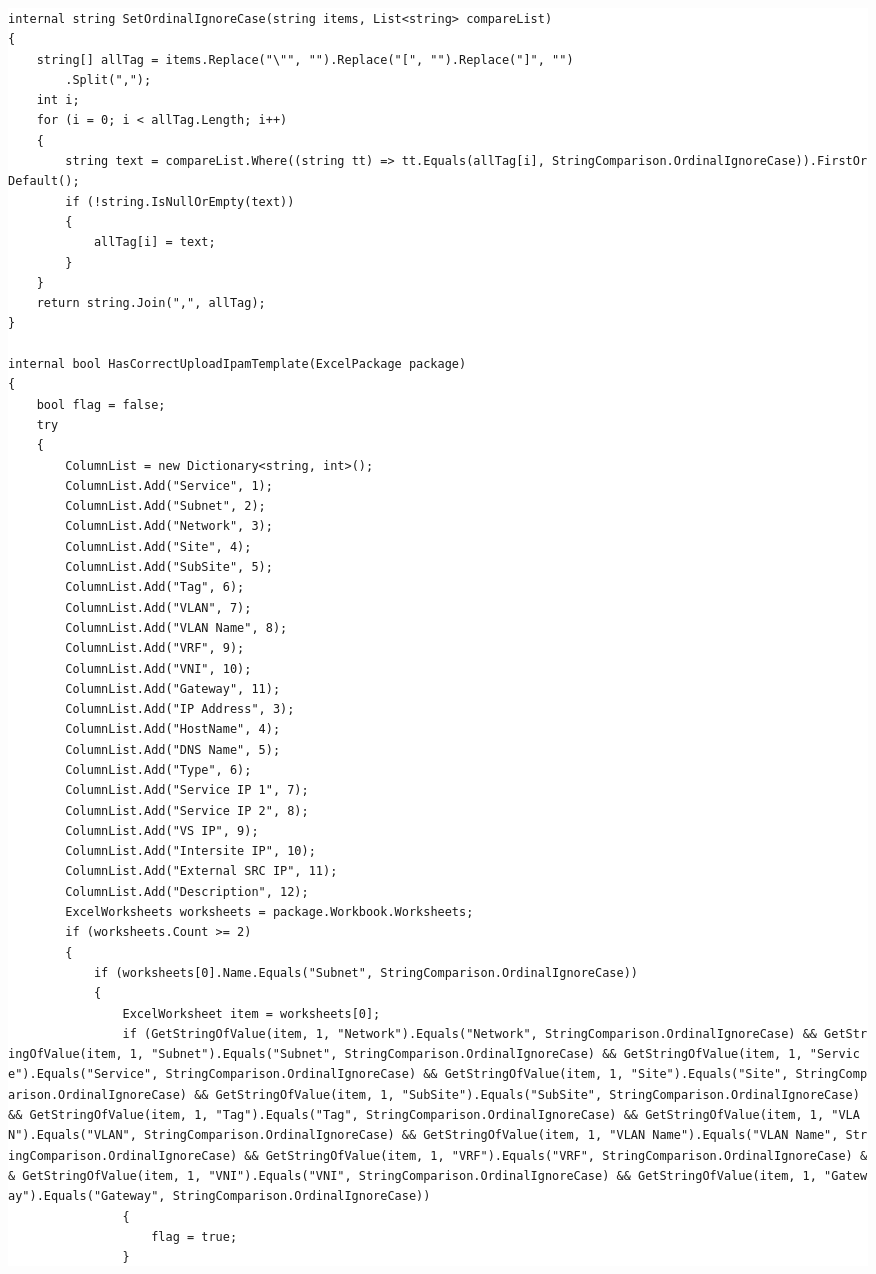 	internal string SetOrdinalIgnoreCase(string items, List<string> compareList)
	{
		string[] allTag = items.Replace("\"", "").Replace("[", "").Replace("]", "")
			.Split(",");
		int i;
		for (i = 0; i < allTag.Length; i++)
		{
			string text = compareList.Where((string tt) => tt.Equals(allTag[i], StringComparison.OrdinalIgnoreCase)).FirstOrDefault();
			if (!string.IsNullOrEmpty(text))
			{
				allTag[i] = text;
			}
		}
		return string.Join(",", allTag);
	}

	internal bool HasCorrectUploadIpamTemplate(ExcelPackage package)
	{
		bool flag = false;
		try
		{
			ColumnList = new Dictionary<string, int>();
			ColumnList.Add("Service", 1);
			ColumnList.Add("Subnet", 2);
			ColumnList.Add("Network", 3);
			ColumnList.Add("Site", 4);
			ColumnList.Add("SubSite", 5);
			ColumnList.Add("Tag", 6);
			ColumnList.Add("VLAN", 7);
			ColumnList.Add("VLAN Name", 8);
			ColumnList.Add("VRF", 9);
			ColumnList.Add("VNI", 10);
			ColumnList.Add("Gateway", 11);
			ColumnList.Add("IP Address", 3);
			ColumnList.Add("HostName", 4);
			ColumnList.Add("DNS Name", 5);
			ColumnList.Add("Type", 6);
			ColumnList.Add("Service IP 1", 7);
			ColumnList.Add("Service IP 2", 8);
			ColumnList.Add("VS IP", 9);
			ColumnList.Add("Intersite IP", 10);
			ColumnList.Add("External SRC IP", 11);
			ColumnList.Add("Description", 12);
			ExcelWorksheets worksheets = package.Workbook.Worksheets;
			if (worksheets.Count >= 2)
			{
				if (worksheets[0].Name.Equals("Subnet", StringComparison.OrdinalIgnoreCase))
				{
					ExcelWorksheet item = worksheets[0];
					if (GetStringOfValue(item, 1, "Network").Equals("Network", StringComparison.OrdinalIgnoreCase) && GetStringOfValue(item, 1, "Subnet").Equals("Subnet", StringComparison.OrdinalIgnoreCase) && GetStringOfValue(item, 1, "Service").Equals("Service", StringComparison.OrdinalIgnoreCase) && GetStringOfValue(item, 1, "Site").Equals("Site", StringComparison.OrdinalIgnoreCase) && GetStringOfValue(item, 1, "SubSite").Equals("SubSite", StringComparison.OrdinalIgnoreCase) && GetStringOfValue(item, 1, "Tag").Equals("Tag", StringComparison.OrdinalIgnoreCase) && GetStringOfValue(item, 1, "VLAN").Equals("VLAN", StringComparison.OrdinalIgnoreCase) && GetStringOfValue(item, 1, "VLAN Name").Equals("VLAN Name", StringComparison.OrdinalIgnoreCase) && GetStringOfValue(item, 1, "VRF").Equals("VRF", StringComparison.OrdinalIgnoreCase) && GetStringOfValue(item, 1, "VNI").Equals("VNI", StringComparison.OrdinalIgnoreCase) && GetStringOfValue(item, 1, "Gateway").Equals("Gateway", StringComparison.OrdinalIgnoreCase))
					{
						flag = true;
					}